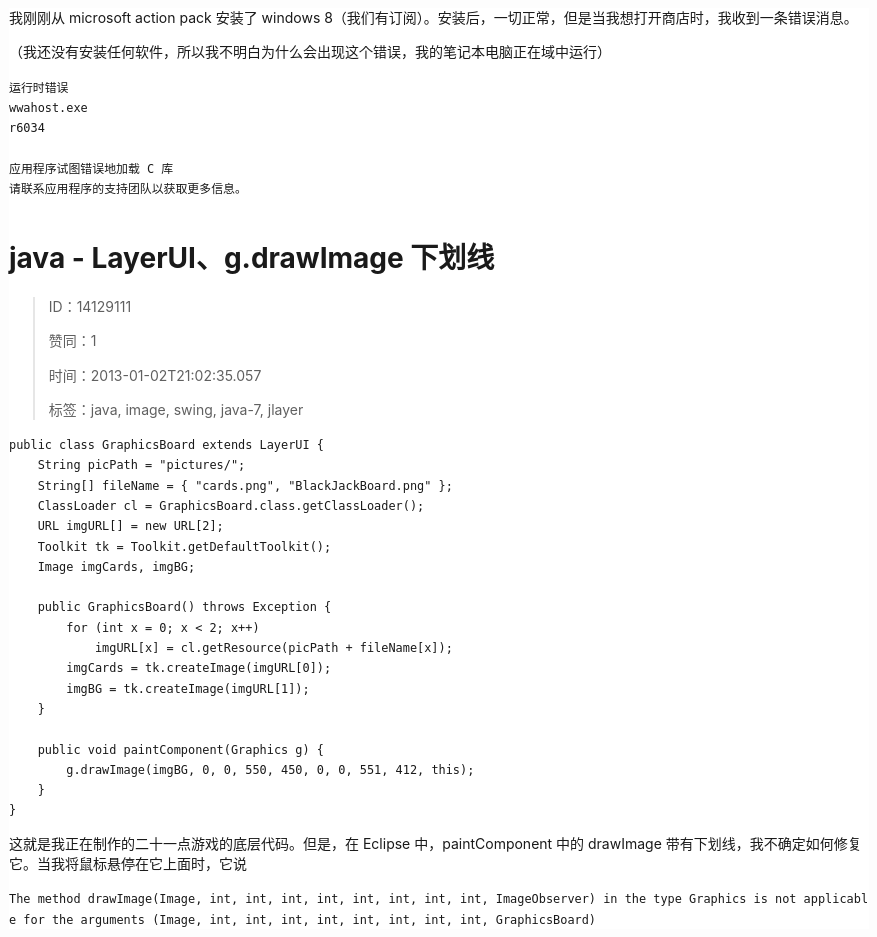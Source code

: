 我刚刚从 microsoft action pack 安装了 windows 8（我们有订阅）。安装后，一切正常，但是当我想打开商店时，我收到一条错误消息。

（我还没有安装任何软件，所以我不明白为什么会出现这个错误，我的笔记本电脑正在域中运行）

```
运行时错误
wwahost.exe
r6034

应用程序试图错误地加载 C 库
请联系应用程序的支持团队以获取更多信息。

```

# java - LayerUI、g.drawImage 下划线

> ID：14129111
> 
> 赞同：1
> 
> 时间：2013-01-02T21:02:35.057
> 
> 标签：java, image, swing, java-7, jlayer

```
public class GraphicsBoard extends LayerUI {
    String picPath = "pictures/";
    String[] fileName = { "cards.png", "BlackJackBoard.png" };
    ClassLoader cl = GraphicsBoard.class.getClassLoader();
    URL imgURL[] = new URL[2];
    Toolkit tk = Toolkit.getDefaultToolkit();
    Image imgCards, imgBG;

    public GraphicsBoard() throws Exception {
        for (int x = 0; x < 2; x++)
            imgURL[x] = cl.getResource(picPath + fileName[x]);
        imgCards = tk.createImage(imgURL[0]);
        imgBG = tk.createImage(imgURL[1]);
    }

    public void paintComponent(Graphics g) {
        g.drawImage(imgBG, 0, 0, 550, 450, 0, 0, 551, 412, this);
    }
} 
```

这就是我正在制作的二十一点游戏的底层代码。但是，在 Eclipse 中，paintComponent 中的 drawImage 带有下划线，我不确定如何修复它。当我将鼠标悬停在它上面时，它说

```
The method drawImage(Image, int, int, int, int, int, int, int, int, ImageObserver) in the type Graphics is not applicable for the arguments (Image, int, int, int, int, int, int, int, int, GraphicsBoard) 
```
